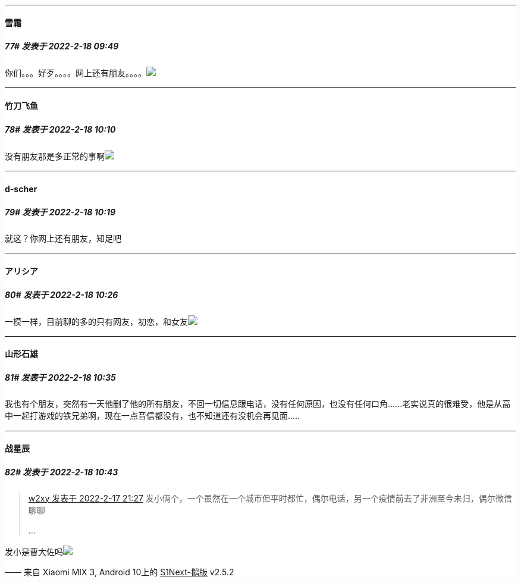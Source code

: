 

*****

####  雪霜  
##### 77#       发表于 2022-2-18 09:49

你们。。。好歹。。。。网上还有朋友。。。。<img src="https://static.saraba1st.com/image/smiley/face2017/152.png" referrerpolicy="no-referrer">



*****

####  竹刀飞鱼  
##### 78#       发表于 2022-2-18 10:10

没有朋友那是多正常的事啊<img src="https://static.saraba1st.com/image/smiley/face2017/013.png" referrerpolicy="no-referrer">

*****

####  d-scher  
##### 79#       发表于 2022-2-18 10:19

就这？你网上还有朋友，知足吧

*****

####  アリシア  
##### 80#       发表于 2022-2-18 10:26

一模一样，目前聊的多的只有网友，初恋，和女友<img src="https://static.saraba1st.com/image/smiley/face2017/037.png" referrerpolicy="no-referrer">



*****

####  山形石雄  
##### 81#       发表于 2022-2-18 10:35

我也有个朋友，突然有一天他删了他的所有朋友，不回一切信息跟电话，没有任何原因，也没有任何口角......老实说真的很难受，他是从高中一起打游戏的铁兄弟啊，现在一点音信都没有，也不知道还有没机会再见面.....

*****

####  战星辰  
##### 82#       发表于 2022-2-18 10:43

<blockquote><a href="httphttps://bbs.saraba1st.com/2b/forum.php?mod=redirect&amp;goto=findpost&amp;pid=54731256&amp;ptid=2053194" target="_blank">w2xy 发表于 2022-2-17 21:27</a>
发小俩个，一个虽然在一个城市但平时都忙，偶尔电话，另一个疫情前去了非洲至今未归，偶尔微信聊聊

 ...</blockquote>
发小是曹大佐吗<img src="https://static.saraba1st.com/image/smiley/face2017/025.png" referrerpolicy="no-referrer">

—— 来自 Xiaomi MIX 3, Android 10上的 [S1Next-鹅版](https://github.com/ykrank/S1-Next/releases) v2.5.2
